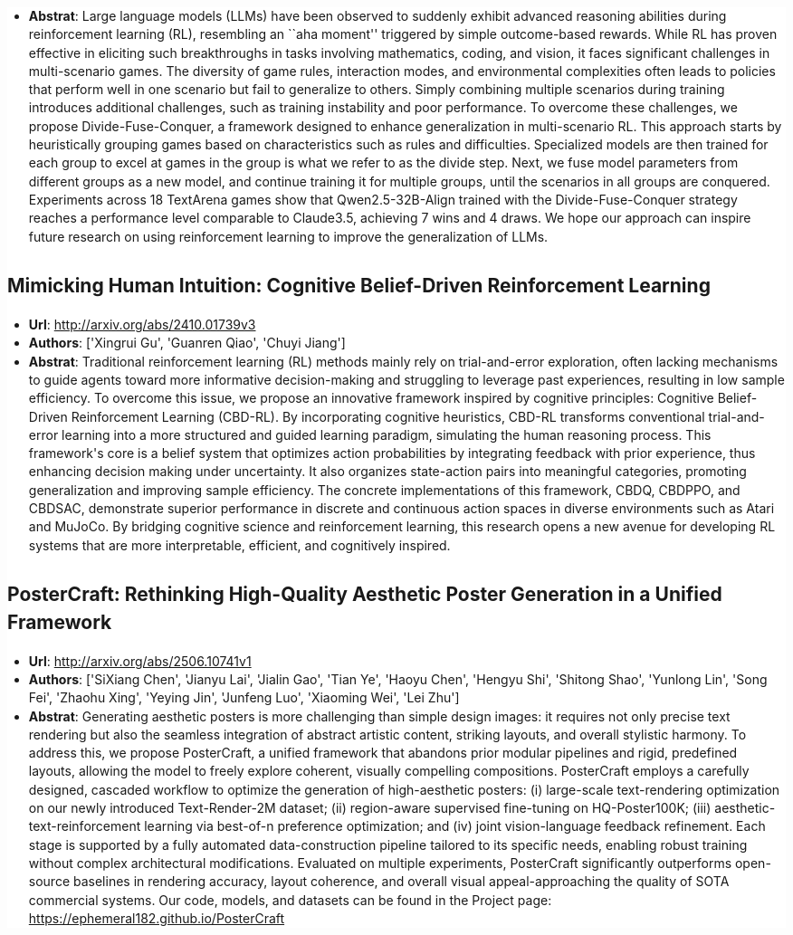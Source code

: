 - **Abstrat**: Large language models (LLMs) have been observed to suddenly exhibit advanced reasoning abilities during reinforcement learning (RL), resembling an ``aha moment'' triggered by simple outcome-based rewards. While RL has proven effective in eliciting such breakthroughs in tasks involving mathematics, coding, and vision, it faces significant challenges in multi-scenario games. The diversity of game rules, interaction modes, and environmental complexities often leads to policies that perform well in one scenario but fail to generalize to others. Simply combining multiple scenarios during training introduces additional challenges, such as training instability and poor performance. To overcome these challenges, we propose Divide-Fuse-Conquer, a framework designed to enhance generalization in multi-scenario RL. This approach starts by heuristically grouping games based on characteristics such as rules and difficulties. Specialized models are then trained for each group to excel at games in the group is what we refer to as the divide step. Next, we fuse model parameters from different groups as a new model, and continue training it for multiple groups, until the scenarios in all groups are conquered. Experiments across 18 TextArena games show that Qwen2.5-32B-Align trained with the Divide-Fuse-Conquer strategy reaches a performance level comparable to Claude3.5, achieving 7 wins and 4 draws. We hope our approach can inspire future research on using reinforcement learning to improve the generalization of LLMs.





## Mimicking Human Intuition: Cognitive Belief-Driven Reinforcement Learning
- **Url**: http://arxiv.org/abs/2410.01739v3
- **Authors**: ['Xingrui Gu', 'Guanren Qiao', 'Chuyi Jiang']
- **Abstrat**: Traditional reinforcement learning (RL) methods mainly rely on trial-and-error exploration, often lacking mechanisms to guide agents toward more informative decision-making and struggling to leverage past experiences, resulting in low sample efficiency. To overcome this issue, we propose an innovative framework inspired by cognitive principles: Cognitive Belief-Driven Reinforcement Learning (CBD-RL). By incorporating cognitive heuristics, CBD-RL transforms conventional trial-and-error learning into a more structured and guided learning paradigm, simulating the human reasoning process. This framework's core is a belief system that optimizes action probabilities by integrating feedback with prior experience, thus enhancing decision making under uncertainty. It also organizes state-action pairs into meaningful categories, promoting generalization and improving sample efficiency. The concrete implementations of this framework, CBDQ, CBDPPO, and CBDSAC, demonstrate superior performance in discrete and continuous action spaces in diverse environments such as Atari and MuJoCo. By bridging cognitive science and reinforcement learning, this research opens a new avenue for developing RL systems that are more interpretable, efficient, and cognitively inspired.





## PosterCraft: Rethinking High-Quality Aesthetic Poster Generation in a Unified Framework
- **Url**: http://arxiv.org/abs/2506.10741v1
- **Authors**: ['SiXiang Chen', 'Jianyu Lai', 'Jialin Gao', 'Tian Ye', 'Haoyu Chen', 'Hengyu Shi', 'Shitong Shao', 'Yunlong Lin', 'Song Fei', 'Zhaohu Xing', 'Yeying Jin', 'Junfeng Luo', 'Xiaoming Wei', 'Lei Zhu']
- **Abstrat**: Generating aesthetic posters is more challenging than simple design images: it requires not only precise text rendering but also the seamless integration of abstract artistic content, striking layouts, and overall stylistic harmony. To address this, we propose PosterCraft, a unified framework that abandons prior modular pipelines and rigid, predefined layouts, allowing the model to freely explore coherent, visually compelling compositions. PosterCraft employs a carefully designed, cascaded workflow to optimize the generation of high-aesthetic posters: (i) large-scale text-rendering optimization on our newly introduced Text-Render-2M dataset; (ii) region-aware supervised fine-tuning on HQ-Poster100K; (iii) aesthetic-text-reinforcement learning via best-of-n preference optimization; and (iv) joint vision-language feedback refinement. Each stage is supported by a fully automated data-construction pipeline tailored to its specific needs, enabling robust training without complex architectural modifications. Evaluated on multiple experiments, PosterCraft significantly outperforms open-source baselines in rendering accuracy, layout coherence, and overall visual appeal-approaching the quality of SOTA commercial systems. Our code, models, and datasets can be found in the Project page: https://ephemeral182.github.io/PosterCraft
